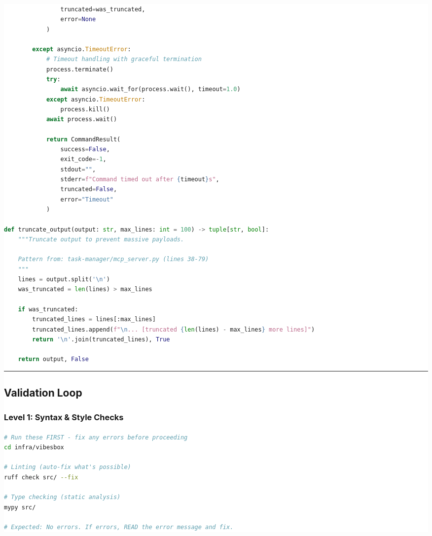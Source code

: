 ```python
                truncated=was_truncated,
                error=None
            )

        except asyncio.TimeoutError:
            # Timeout handling with graceful termination
            process.terminate()
            try:
                await asyncio.wait_for(process.wait(), timeout=1.0)
            except asyncio.TimeoutError:
                process.kill()
            await process.wait()

            return CommandResult(
                success=False,
                exit_code=-1,
                stdout="",
                stderr=f"Command timed out after {timeout}s",
                truncated=False,
                error="Timeout"
            )

def truncate_output(output: str, max_lines: int = 100) -> tuple[str, bool]:
    """Truncate output to prevent massive payloads.

    Pattern from: task-manager/mcp_server.py (lines 38-79)
    """
    lines = output.split('\n')
    was_truncated = len(lines) > max_lines

    if was_truncated:
        truncated_lines = lines[:max_lines]
        truncated_lines.append(f"\n... [truncated {len(lines) - max_lines} more lines]")
        return '\n'.join(truncated_lines), True

    return output, False
```

---

## Validation Loop

### Level 1: Syntax & Style Checks

```bash
# Run these FIRST - fix any errors before proceeding
cd infra/vibesbox

# Linting (auto-fix what's possible)
ruff check src/ --fix

# Type checking (static analysis)
mypy src/

# Expected: No errors. If errors, READ the error message and fix.
```
